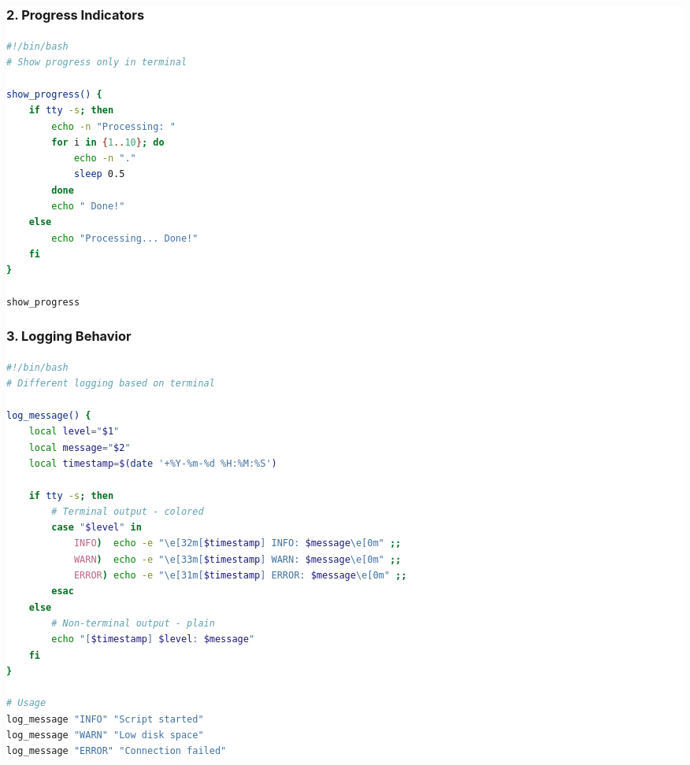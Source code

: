 ### 2. Progress Indicators

```bash
#!/bin/bash
# Show progress only in terminal

show_progress() {
    if tty -s; then
        echo -n "Processing: "
        for i in {1..10}; do
            echo -n "."
            sleep 0.5
        done
        echo " Done!"
    else
        echo "Processing... Done!"
    fi
}

show_progress
```

### 3. Logging Behavior

```bash
#!/bin/bash
# Different logging based on terminal

log_message() {
    local level="$1"
    local message="$2"
    local timestamp=$(date '+%Y-%m-%d %H:%M:%S')
    
    if tty -s; then
        # Terminal output - colored
        case "$level" in
            INFO)  echo -e "\e[32m[$timestamp] INFO: $message\e[0m" ;;
            WARN)  echo -e "\e[33m[$timestamp] WARN: $message\e[0m" ;;
            ERROR) echo -e "\e[31m[$timestamp] ERROR: $message\e[0m" ;;
        esac
    else
        # Non-terminal output - plain
        echo "[$timestamp] $level: $message"
    fi
}

# Usage
log_message "INFO" "Script started"
log_message "WARN" "Low disk space"
log_message "ERROR" "Connection failed"
```
